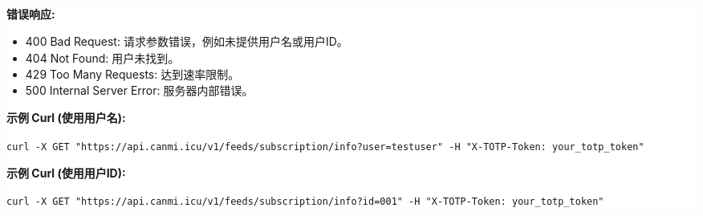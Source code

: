 **错误响应:**

- 400 Bad Request: 请求参数错误，例如未提供用户名或用户ID。
- 404 Not Found: 用户未找到。
- 429 Too Many Requests: 达到速率限制。
- 500 Internal Server Error: 服务器内部错误。

**示例 Curl (使用用户名):**

```
curl -X GET "https://api.canmi.icu/v1/feeds/subscription/info?user=testuser" -H "X-TOTP-Token: your_totp_token"
```

**示例 Curl (使用用户ID):**

```
curl -X GET "https://api.canmi.icu/v1/feeds/subscription/info?id=001" -H "X-TOTP-Token: your_totp_token"
```
